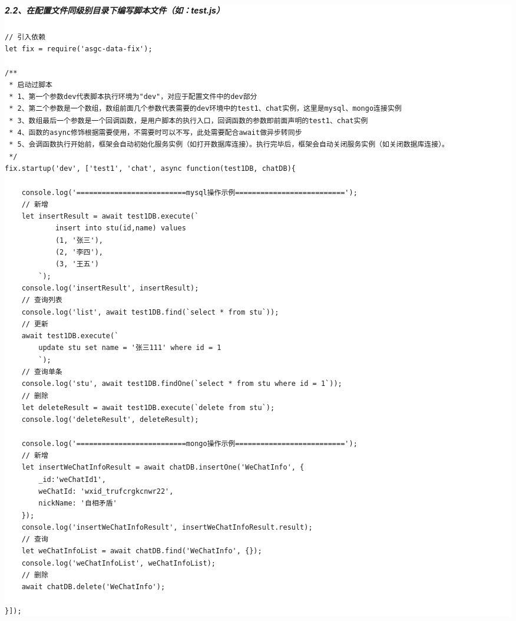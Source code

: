 ##### 2.2、在配置文件同级别目录下编写脚本文件（如：test.js）
```
// 引入依赖
let fix = require('asgc-data-fix');

/**
 * 启动过脚本
 * 1、第一个参数dev代表脚本执行环境为"dev"，对应于配置文件中的dev部分
 * 2、第二个参数是一个数组，数组前面几个参数代表需要的dev环境中的test1、chat实例，这里是mysql、mongo连接实例
 * 3、数组最后一个参数是一个回调函数，是用户脚本的执行入口，回调函数的参数即前面声明的test1、chat实例
 * 4、函数的async修饰根据需要使用，不需要时可以不写，此处需要配合await做异步转同步
 * 5、会调函数执行开始前，框架会自动初始化服务实例（如打开数据库连接）。执行完毕后，框架会自动关闭服务实例（如关闭数据库连接）。
 */
fix.startup('dev', ['test1', 'chat', async function(test1DB, chatDB){

	console.log('==========================mysql操作示例==========================');
	// 新增
	let insertResult = await test1DB.execute(`
			insert into stu(id,name) values 
			(1, '张三'),
			(2, '李四'),
			(3, '王五')
		`);
	console.log('insertResult', insertResult);
	// 查询列表
	console.log('list', await test1DB.find(`select * from stu`));
	// 更新
	await test1DB.execute(`
		update stu set name = '张三111' where id = 1
		`);
	// 查询单条
	console.log('stu', await test1DB.findOne(`select * from stu where id = 1`));
	// 删除
	let deleteResult = await test1DB.execute(`delete from stu`);
	console.log('deleteResult', deleteResult);

	console.log('==========================mongo操作示例==========================');
	// 新增
	let insertWeChatInfoResult = await chatDB.insertOne('WeChatInfo', {
		_id:'weChatId1',
		weChatId: 'wxid_trufcrgkcnwr22',
		nickName: '自相矛盾'
	});
	console.log('insertWeChatInfoResult', insertWeChatInfoResult.result);
	// 查询
	let weChatInfoList = await chatDB.find('WeChatInfo', {});
	console.log('weChatInfoList', weChatInfoList);
	// 删除
	await chatDB.delete('WeChatInfo');

}]);
```
